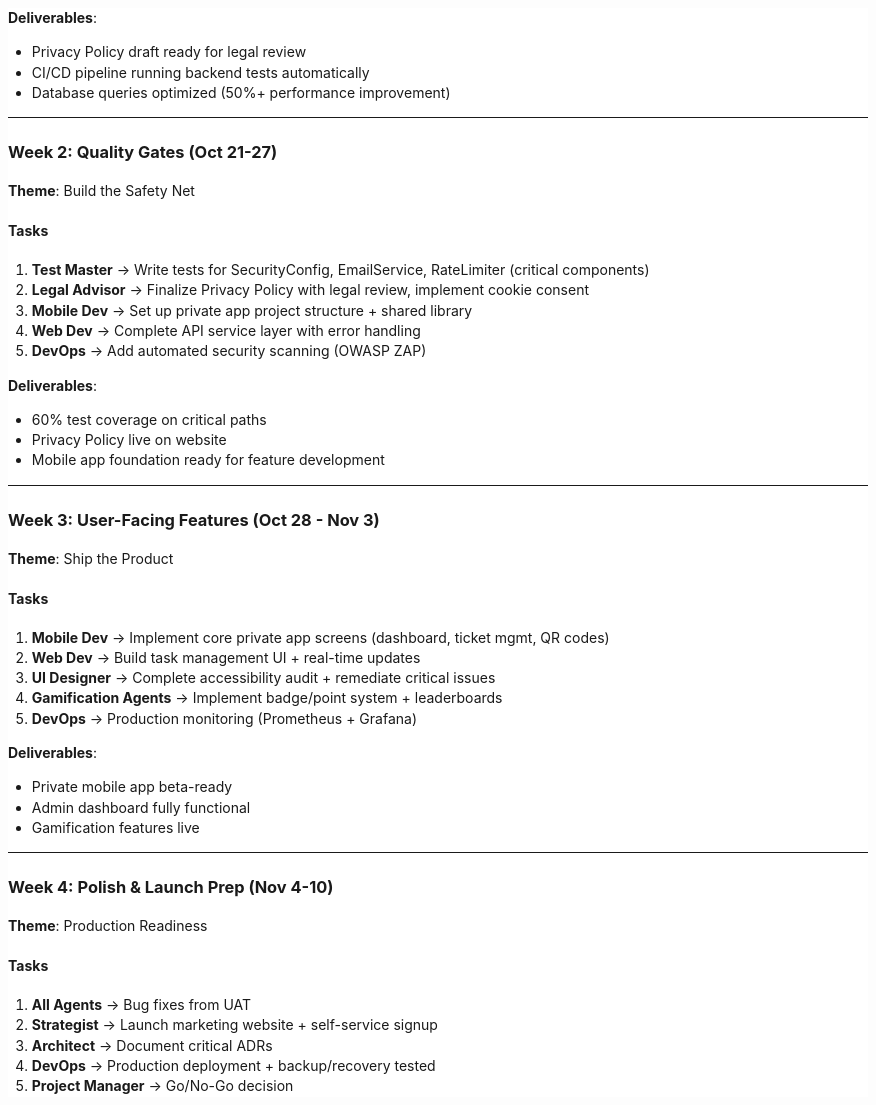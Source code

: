 **Deliverables**:
- Privacy Policy draft ready for legal review
- CI/CD pipeline running backend tests automatically
- Database queries optimized (50%+ performance improvement)

---

### Week 2: Quality Gates (Oct 21-27)

**Theme**: Build the Safety Net

#### Tasks
1. **Test Master** → Write tests for SecurityConfig, EmailService, RateLimiter (critical components)
2. **Legal Advisor** → Finalize Privacy Policy with legal review, implement cookie consent
3. **Mobile Dev** → Set up private app project structure + shared library
4. **Web Dev** → Complete API service layer with error handling
5. **DevOps** → Add automated security scanning (OWASP ZAP)

**Deliverables**:
- 60% test coverage on critical paths
- Privacy Policy live on website
- Mobile app foundation ready for feature development

---

### Week 3: User-Facing Features (Oct 28 - Nov 3)

**Theme**: Ship the Product

#### Tasks
1. **Mobile Dev** → Implement core private app screens (dashboard, ticket mgmt, QR codes)
2. **Web Dev** → Build task management UI + real-time updates
3. **UI Designer** → Complete accessibility audit + remediate critical issues
4. **Gamification Agents** → Implement badge/point system + leaderboards
5. **DevOps** → Production monitoring (Prometheus + Grafana)

**Deliverables**:
- Private mobile app beta-ready
- Admin dashboard fully functional
- Gamification features live

---

### Week 4: Polish & Launch Prep (Nov 4-10)

**Theme**: Production Readiness

#### Tasks
1. **All Agents** → Bug fixes from UAT
2. **Strategist** → Launch marketing website + self-service signup
3. **Architect** → Document critical ADRs
4. **DevOps** → Production deployment + backup/recovery tested
5. **Project Manager** → Go/No-Go decision
